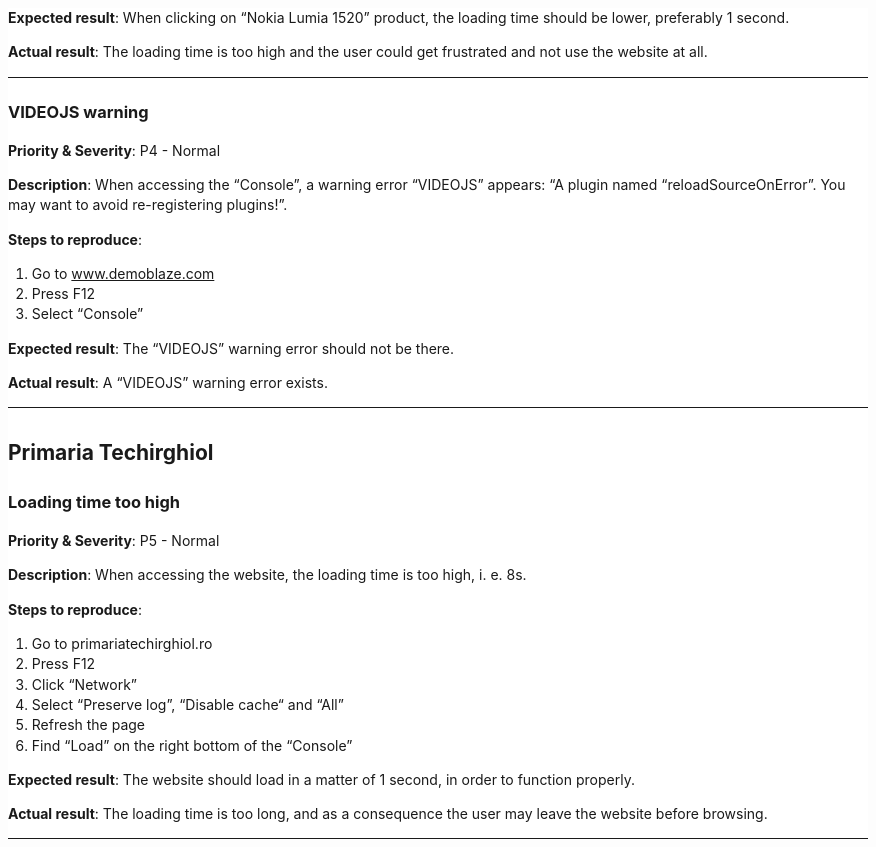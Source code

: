 **Expected result**:
When clicking on “Nokia Lumia 1520” product, the loading time should be lower, preferably 1 second.

**Actual result**:
The loading time is too high and the user could get frustrated and not use the website at all.

----------------------------------

### VIDEOJS warning

**Priority & Severity**:
P4 - Normal

**Description**:
When accessing the “Console”, a warning error “VIDEOJS” appears: “A plugin named “reloadSourceOnError”. You may want to avoid re-registering plugins!”.

**Steps to reproduce**:
1. Go to www.demoblaze.com
2. Press F12
3. Select “Console”

**Expected result**:
The “VIDEOJS” warning error should not be there.

**Actual result**:
A “VIDEOJS” warning error exists.

---------------------------------

## Primaria Techirghiol

### Loading time too high 

**Priority & Severity**:
P5 - Normal

**Description**:
When accessing the website, the loading time is too high, i. e. 8s.

**Steps to reproduce**:
1. Go to primariatechirghiol.ro
2. Press F12
3. Click “Network”
4. Select “Preserve log”, “Disable cache“ and “All”
5. Refresh the page
6. Find “Load” on the right bottom of the “Console”

**Expected result**:
The website should load in a matter of 1 second, in order to function properly.

**Actual result**:
The loading time is too long, and as a consequence the user may leave the website before browsing.

----------------------------------
